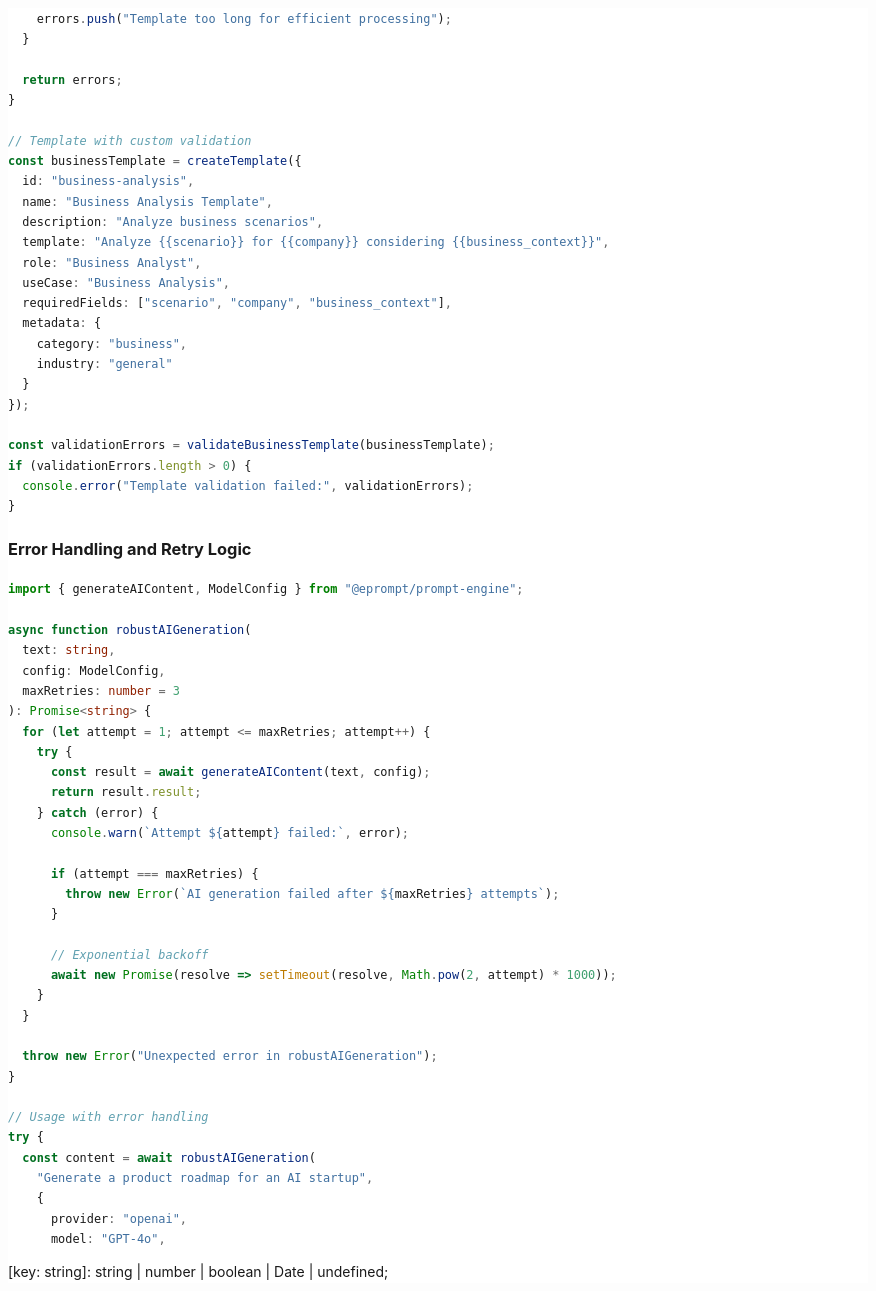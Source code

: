 ```typescript
    errors.push("Template too long for efficient processing");
  }
  
  return errors;
}

// Template with custom validation
const businessTemplate = createTemplate({
  id: "business-analysis",
  name: "Business Analysis Template",
  description: "Analyze business scenarios",
  template: "Analyze {{scenario}} for {{company}} considering {{business_context}}",
  role: "Business Analyst",
  useCase: "Business Analysis",
  requiredFields: ["scenario", "company", "business_context"],
  metadata: {
    category: "business",
    industry: "general"
  }
});

const validationErrors = validateBusinessTemplate(businessTemplate);
if (validationErrors.length > 0) {
  console.error("Template validation failed:", validationErrors);
}
```

### Error Handling and Retry Logic

```typescript
import { generateAIContent, ModelConfig } from "@eprompt/prompt-engine";

async function robustAIGeneration(
  text: string, 
  config: ModelConfig, 
  maxRetries: number = 3
): Promise<string> {
  for (let attempt = 1; attempt <= maxRetries; attempt++) {
    try {
      const result = await generateAIContent(text, config);
      return result.result;
    } catch (error) {
      console.warn(`Attempt ${attempt} failed:`, error);
      
      if (attempt === maxRetries) {
        throw new Error(`AI generation failed after ${maxRetries} attempts`);
      }
      
      // Exponential backoff
      await new Promise(resolve => setTimeout(resolve, Math.pow(2, attempt) * 1000));
    }
  }
  
  throw new Error("Unexpected error in robustAIGeneration");
}

// Usage with error handling
try {
  const content = await robustAIGeneration(
    "Generate a product roadmap for an AI startup",
    {
      provider: "openai",
      model: "GPT-4o",
```

  [key: string]: string | number | boolean | Date | undefined;